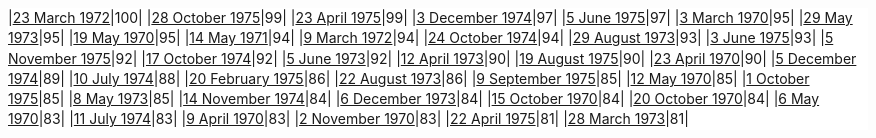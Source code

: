 |[23 March 1972](https://historichansard.net/senate/1972/19720323_senate_27_s51/)|100|
|[28 October 1975](https://historichansard.net/senate/1975/19751028_senate_29_s66/)|99|
|[23 April 1975](https://historichansard.net/senate/1975/19750423_senate_29_s63/)|99|
|[3 December 1974](https://historichansard.net/senate/1974/19741203_senate_29_s62/)|97|
|[5 June 1975](https://historichansard.net/senate/1975/19750605_senate_29_s64/)|97|
|[3 March 1970](https://historichansard.net/senate/1970/19700303_senate_27_s43/)|95|
|[29 May 1973](https://historichansard.net/senate/1973/19730529_senate_28_s56/)|95|
|[19 May 1970](https://historichansard.net/senate/1970/19700519_senate_27_s44/)|95|
|[14 May 1971](https://historichansard.net/senate/1971/19710514_senate_27_s48/)|94|
|[9 March 1972](https://historichansard.net/senate/1972/19720309_senate_27_s51/)|94|
|[24 October 1974](https://historichansard.net/senate/1974/19741024_senate_29_s61/)|94|
|[29 August 1973](https://historichansard.net/senate/1973/19730829_senate_28_s57/)|93|
|[3 June 1975](https://historichansard.net/senate/1975/19750603_senate_29_s64/)|93|
|[5 November 1975](https://historichansard.net/senate/1975/19751105_senate_29_s66/)|92|
|[17 October 1974](https://historichansard.net/senate/1974/19741017_senate_29_s61/)|92|
|[5 June 1973](https://historichansard.net/senate/1973/19730605_senate_28_s56/)|92|
|[12 April 1973](https://historichansard.net/senate/1973/19730412_senate_28_s55/)|90|
|[19 August 1975](https://historichansard.net/senate/1975/19750819_senate_29_s65/)|90|
|[23 April 1970](https://historichansard.net/senate/1970/19700423_senate_27_s43/)|90|
|[5 December 1974](https://historichansard.net/senate/1974/19741205_senate_29_s62/)|89|
|[10 July 1974](https://historichansard.net/senate/1974/19740710_senate_29_s60/)|88|
|[20 February 1975](https://historichansard.net/senate/1975/19750220_senate_29_s63/)|86|
|[22 August 1973](https://historichansard.net/senate/1973/19730822_senate_28_s57/)|86|
|[9 September 1975](https://historichansard.net/senate/1975/19750909_senate_29_s65/)|85|
|[12 May 1970](https://historichansard.net/senate/1970/19700512_senate_27_s44/)|85|
|[1 October 1975](https://historichansard.net/senate/1975/19751001_senate_29_s65/)|85|
|[8 May 1973](https://historichansard.net/senate/1973/19730508_senate_28_s56/)|85|
|[14 November 1974](https://historichansard.net/senate/1974/19741114_senate_29_s62/)|84|
|[6 December 1973](https://historichansard.net/senate/1973/19731206_senate_28_s58/)|84|
|[15 October 1970](https://historichansard.net/senate/1970/19701015_senate_27_s46/)|84|
|[20 October 1970](https://historichansard.net/senate/1970/19701020_senate_27_s46/)|84|
|[6 May 1970](https://historichansard.net/senate/1970/19700506_senate_27_s43/)|83|
|[11 July 1974](https://historichansard.net/senate/1974/19740711_senate_29_s60/)|83|
|[9 April 1970](https://historichansard.net/senate/1970/19700409_senate_27_s43/)|83|
|[2 November 1970](https://historichansard.net/senate/1970/19701102_senate_27_s46/)|83|
|[22 April 1975](https://historichansard.net/senate/1975/19750422_senate_29_s63/)|81|
|[28 March 1973](https://historichansard.net/senate/1973/19730328_senate_28_s55/)|81|